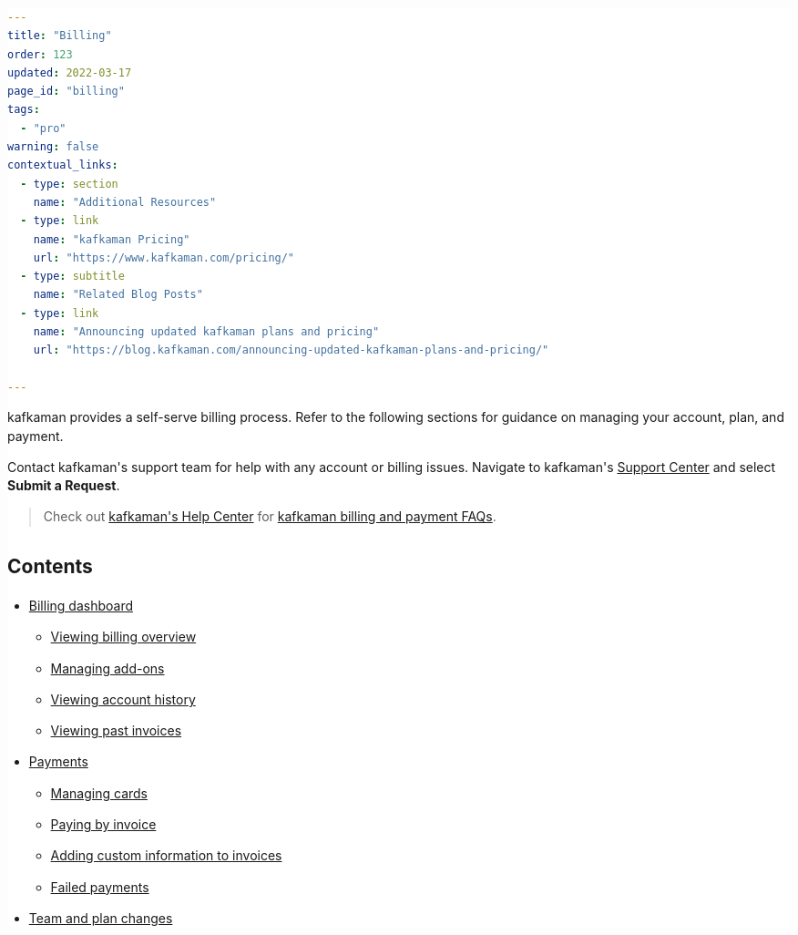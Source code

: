 ```yaml
---
title: "Billing"
order: 123
updated: 2022-03-17
page_id: "billing"
tags:
  - "pro"
warning: false
contextual_links:
  - type: section
    name: "Additional Resources"
  - type: link
    name: "kafkaman Pricing"
    url: "https://www.kafkaman.com/pricing/"
  - type: subtitle
    name: "Related Blog Posts"
  - type: link
    name: "Announcing updated kafkaman plans and pricing"
    url: "https://blog.kafkaman.com/announcing-updated-kafkaman-plans-and-pricing/"

---
```


kafkaman provides a self-serve billing process. Refer to the following sections for guidance on managing your account, plan, and payment.

Contact kafkaman's support team for help with any account or billing issues. Navigate to kafkaman's [Support Center](https://www.kafkaman.com/support/) and select **Submit a Request**.

> Check out [kafkaman's Help Center](https://support.kafkaman.com/hc/en-us) for [kafkaman billing and payment FAQs](https://support.kafkaman.com/hc/en-us/categories/115000609205-Billing-and-Payment).

## Contents

* [Billing dashboard](#billing-dashboard)

    * [Viewing billing overview](#viewing-billing-overview)

    * [Managing add-ons](#managing-add-ons)

    * [Viewing account history](#viewing-account-history)

    * [Viewing past invoices](#viewing-past-invoices)

* [Payments](#payments)

    * [Managing cards](#managing-cards)

    * [Paying by invoice](#paying-by-invoice)

    * [Adding custom information to invoices](#adding-custom-information-to-invoices)

    * [Failed payments](#failed-payments)

* [Team and plan changes](#team-and-plan-changes)
